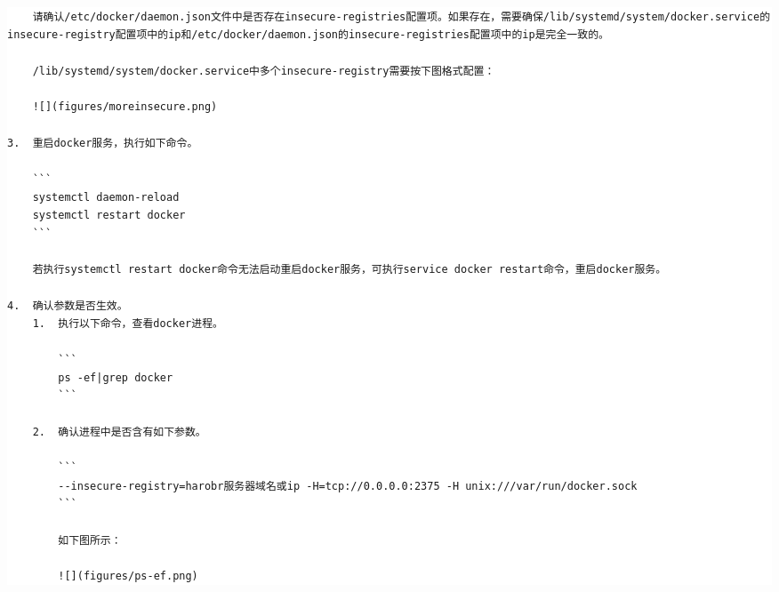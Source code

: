         请确认/etc/docker/daemon.json文件中是否存在insecure-registries配置项。如果存在，需要确保/lib/systemd/system/docker.service的insecure-registry配置项中的ip和/etc/docker/daemon.json的insecure-registries配置项中的ip是完全一致的。

        /lib/systemd/system/docker.service中多个insecure-registry需要按下图格式配置：

        ![](figures/moreinsecure.png)

    3.  重启docker服务，执行如下命令。

        ```
        systemctl daemon-reload
        systemctl restart docker
        ```

        若执行systemctl restart docker命令无法启动重启docker服务，可执行service docker restart命令，重启docker服务。

    4.  确认参数是否生效。
        1.  执行以下命令，查看docker进程。

            ```
            ps -ef|grep docker 
            ```

        2.  确认进程中是否含有如下参数。

            ```
            --insecure-registry=harobr服务器域名或ip -H=tcp://0.0.0.0:2375 -H unix:///var/run/docker.sock
            ```

            如下图所示：

            ![](figures/ps-ef.png)
